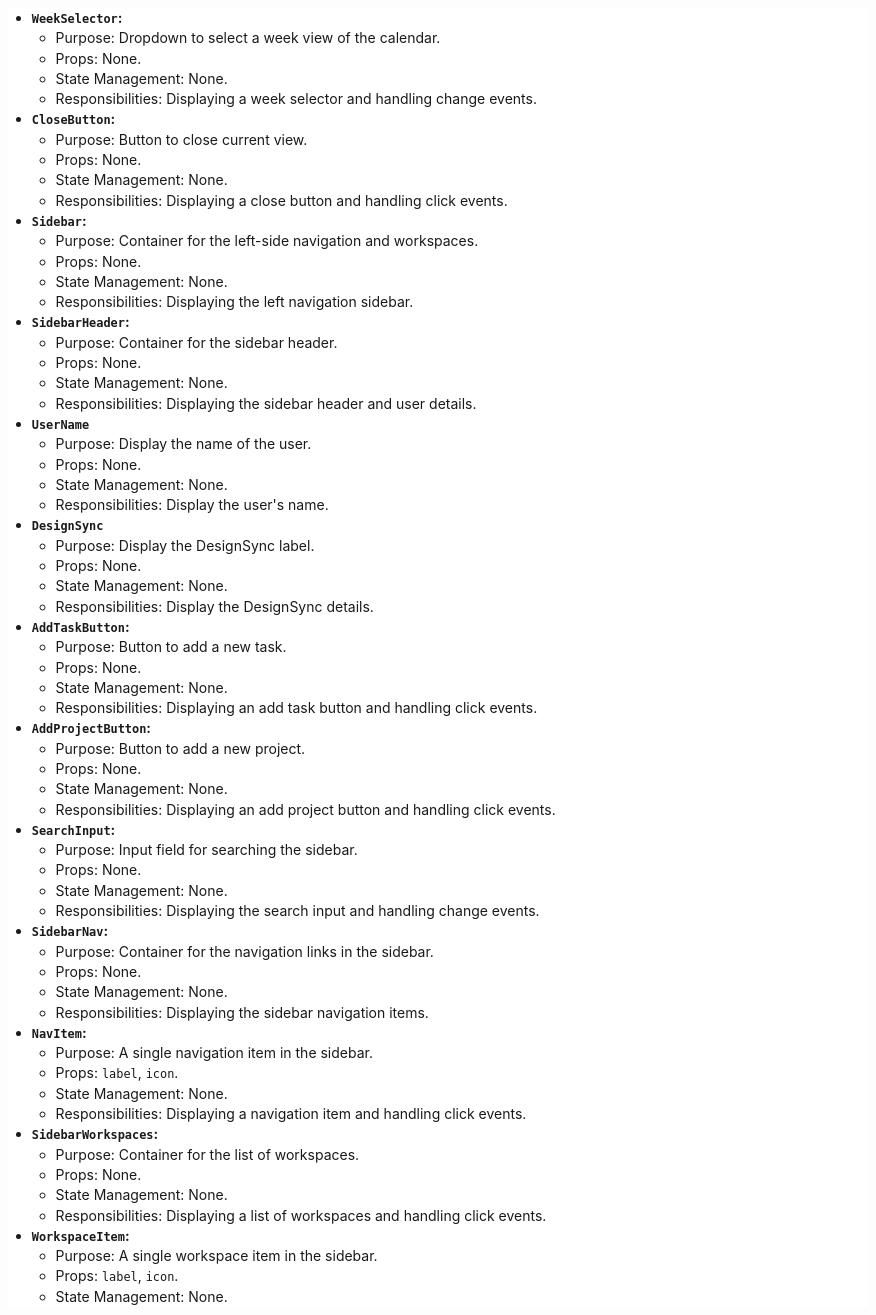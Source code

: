 * **`WeekSelector`:**
  * Purpose: Dropdown to select a week view of the calendar.
  * Props: None.
  * State Management: None.
  * Responsibilities: Displaying a week selector and handling change events.
* **`CloseButton`:**
  * Purpose: Button to close current view.
  * Props: None.
  * State Management: None.
  * Responsibilities: Displaying a close button and handling click events.
* **`Sidebar`:**
  * Purpose: Container for the left-side navigation and workspaces.
  * Props: None.
  * State Management: None.
  * Responsibilities: Displaying the left navigation sidebar.
* **`SidebarHeader`:**
  * Purpose: Container for the sidebar header.
  * Props: None.
  * State Management: None.
  * Responsibilities: Displaying the sidebar header and user details.
* **`UserName`**
  * Purpose: Display the name of the user.
  * Props: None.
  * State Management: None.
  * Responsibilities: Display the user's name.
* **`DesignSync`**
  * Purpose: Display the DesignSync label.
  * Props: None.
  * State Management: None.
  * Responsibilities: Display the DesignSync details.
* **`AddTaskButton`:**
  * Purpose: Button to add a new task.
  * Props: None.
  * State Management: None.
  * Responsibilities: Displaying an add task button and handling click events.
* **`AddProjectButton`:**
  * Purpose: Button to add a new project.
  * Props: None.
  * State Management: None.
  * Responsibilities: Displaying an add project button and handling click events.
* **`SearchInput`:**
  * Purpose: Input field for searching the sidebar.
  * Props: None.
  * State Management: None.
  * Responsibilities: Displaying the search input and handling change events.
* **`SidebarNav`:**
  * Purpose: Container for the navigation links in the sidebar.
  * Props: None.
  * State Management: None.
  * Responsibilities: Displaying the sidebar navigation items.
* **`NavItem`:**
  * Purpose: A single navigation item in the sidebar.
  * Props: `label`, `icon`.
  * State Management: None.
  * Responsibilities: Displaying a navigation item and handling click events.
* **`SidebarWorkspaces`:**
  * Purpose: Container for the list of workspaces.
  * Props: None.
  * State Management: None.
  * Responsibilities: Displaying a list of workspaces and handling click events.
* **`WorkspaceItem`:**
  * Purpose: A single workspace item in the sidebar.
  * Props: `label`, `icon`.
  * State Management: None.